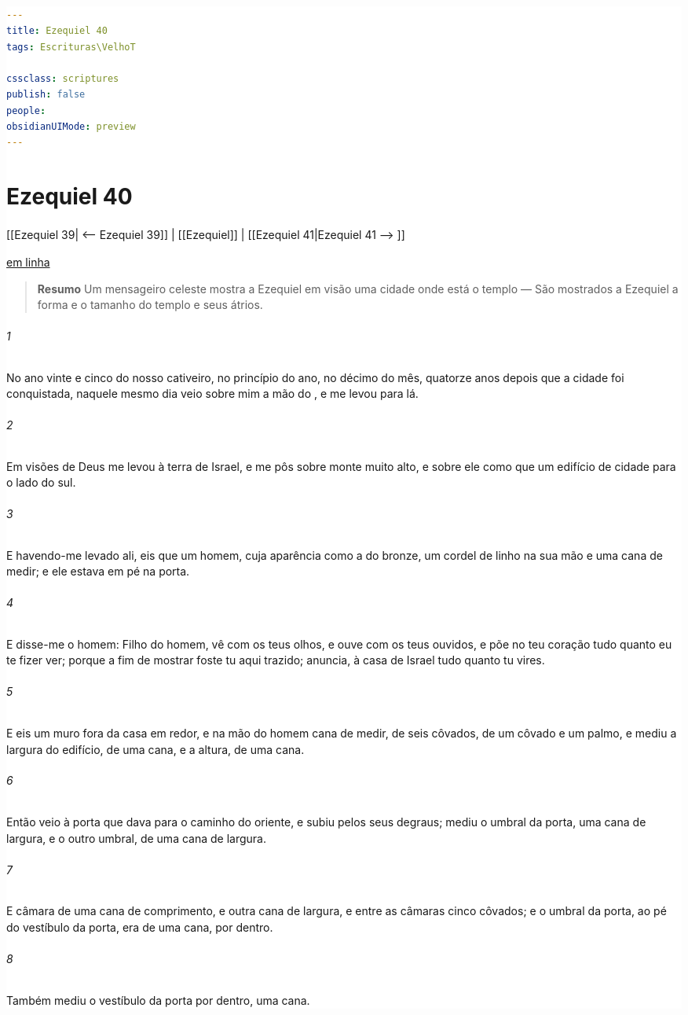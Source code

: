 ```yaml
---
title: Ezequiel 40
tags: Escrituras\VelhoT

cssclass: scriptures
publish: false
people:
obsidianUIMode: preview
---
```


# Ezequiel 40
[[Ezequiel 39| <-- Ezequiel 39]] | [[Ezequiel]] | [[Ezequiel 41|Ezequiel 41 --> ]]

[em linha](https://churchofjesuschrist.org/study/scriptures/ot/ezek/40?lang=por)

> __Resumo__
Um mensageiro celeste mostra a Ezequiel em visão uma cidade onde está o templo — São mostrados a Ezequiel a forma e o tamanho do templo e seus átrios.

###### 1 
No ano vinte e cinco do nosso cativeiro, no princípio do ano, no décimo  do mês, quatorze anos depois que a cidade foi conquistada, naquele mesmo dia veio sobre mim a mão do , e me levou para lá.

###### 2 
Em visões de Deus me levou à terra de Israel, e me pôs sobre  monte muito alto, e  sobre ele como que um edifício de cidade para o lado do sul.

###### 3 
E havendo-me levado ali, eis que um homem, cuja aparência  como a do bronze,  um cordel de linho na sua mão e uma cana de medir; e ele estava em pé na porta.

###### 4 
E disse-me o homem: Filho do homem, vê com os teus olhos, e ouve com os teus ouvidos, e põe no teu coração tudo quanto eu te fizer ver; porque a fim de  mostrar foste tu aqui trazido; anuncia,  à casa de Israel tudo quanto tu vires.

###### 5 
E eis um muro fora da casa em redor, e na mão do homem  cana de medir, de seis côvados,  de um côvado e um palmo, e mediu a largura do edifício, de uma cana, e a altura, de uma cana.

###### 6 
Então veio à porta que dava para o caminho do oriente, e subiu pelos seus degraus; mediu o umbral da porta, uma cana de largura, e o outro umbral, de uma cana de largura.

###### 7 
E  câmara  de uma cana de comprimento, e outra cana de largura, e entre as câmaras  cinco côvados; e o umbral da porta, ao pé do vestíbulo da porta, era de uma cana, por dentro.

###### 8 
Também mediu o vestíbulo da porta por dentro, uma cana.

